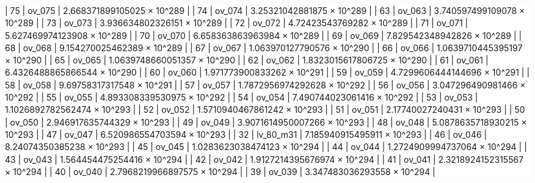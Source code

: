 | 75 | ov_075 | 2.668371899105025 × 10^289 |
| 74 | ov_074 | 3.25321042881875 × 10^289 |
| 63 | ov_063 | 3.740597499109078 × 10^289 |
| 73 | ov_073 | 3.936634802326151 × 10^289 |
| 72 | ov_072 | 4.72423543769282 × 10^289 |
| 71 | ov_071 | 5.627469974123908 × 10^289 |
| 70 | ov_070 | 6.658363863963984 × 10^289 |
| 69 | ov_069 | 7.829542348942826 × 10^289 |
| 68 | ov_068 | 9.154270025462389 × 10^289 |
| 67 | ov_067 | 1.063970127790576 × 10^290 |
| 66 | ov_066 | 1.0639710445395197 × 10^290 |
| 65 | ov_065 | 1.0639748660051357 × 10^290 |
| 62 | ov_062 | 1.8323015617806725 × 10^290 |
| 61 | ov_061 | 6.4326488865866544 × 10^290 |
| 60 | ov_060 | 1.971773900833262 × 10^291 |
| 59 | ov_059 | 4.7299606444144696 × 10^291 |
| 58 | ov_058 | 9.69758317317548 × 10^291 |
| 57 | ov_057 | 1.7872956974292628 × 10^292 |
| 56 | ov_056 | 3.047296490981466 × 10^292 |
| 55 | ov_055 | 4.893308339530975 × 10^292 |
| 54 | ov_054 | 7.490744023061416 × 10^292 |
| 53 | ov_053 | 1.1026892782562474 × 10^293 |
| 52 | ov_052 | 1.5710940467861242 × 10^293 |
| 51 | ov_051 | 2.17740027240431 × 10^293 |
| 50 | ov_050 | 2.946917635744329 × 10^293 |
| 49 | ov_049 | 3.9071614950007266 × 10^293 |
| 48 | ov_048 | 5.0878635718930215 × 10^293 |
| 47 | ov_047 | 6.520986554703594 × 10^293 |
| 32 | lv_80_m31 | 7.185940915495911 × 10^293 |
| 46 | ov_046 | 8.24074350385238 × 10^293 |
| 45 | ov_045 | 1.0283623038474123 × 10^294 |
| 44 | ov_044 | 1.2724909994737064 × 10^294 |
| 43 | ov_043 | 1.564454475254416 × 10^294 |
| 42 | ov_042 | 1.9127214395676974 × 10^294 |
| 41 | ov_041 | 2.3218924152315567 × 10^294 |
| 40 | ov_040 | 2.7968219966897575 × 10^294 |
| 39 | ov_039 | 3.347483036293558 × 10^294 |